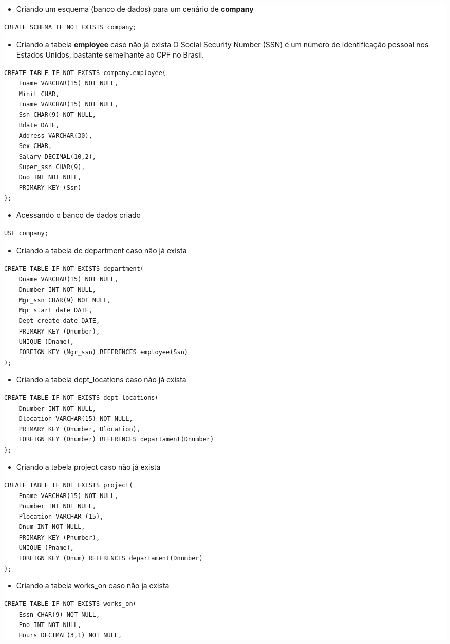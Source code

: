 * Criando um esquema (banco de dados) para um cenário de **company**
```
CREATE SCHEMA IF NOT EXISTS company;
```
* Criando a tabela **employee** caso não já exista
O Social Security Number (SSN) é um número de identificação pessoal nos Estados Unidos, bastante semelhante ao CPF no Brasil.
```
CREATE TABLE IF NOT EXISTS company.employee(
    Fname VARCHAR(15) NOT NULL,
    Minit CHAR,
    Lname VARCHAR(15) NOT NULL,
    Ssn CHAR(9) NOT NULL,
    Bdate DATE,
    Address VARCHAR(30),
    Sex CHAR,
    Salary DECIMAL(10,2),
    Super_ssn CHAR(9),
    Dno INT NOT NULL,
    PRIMARY KEY (Ssn)
);
```
* Acessando o banco de dados criado
```
USE company;
```
* Criando a tabela de department caso não já exista
```
CREATE TABLE IF NOT EXISTS department(
    Dname VARCHAR(15) NOT NULL,
    Dnumber INT NOT NULL, 
    Mgr_ssn CHAR(9) NOT NULL,
    Mgr_start_date DATE,
    Dept_create_date DATE,
    PRIMARY KEY (Dnumber),
    UNIQUE (Dname),
    FOREIGN KEY (Mgr_ssn) REFERENCES employee(Ssn)
);
```
* Criando a tabela dept_locations caso não já exista
```
CREATE TABLE IF NOT EXISTS dept_locations(
    Dnumber INT NOT NULL,
    Dlocation VARCHAR(15) NOT NULL,
    PRIMARY KEY (Dnumber, Dlocation),
    FOREIGN KEY (Dnumber) REFERENCES departament(Dnumber)
);
```
* Criando a tabela project caso não já exista
```
CREATE TABLE IF NOT EXISTS project(
    Pname VARCHAR(15) NOT NULL,
    Pnumber INT NOT NULL,
    Plocation VARCHAR (15),
    Dnum INT NOT NULL,
    PRIMARY KEY (Pnumber),
    UNIQUE (Pname),
    FOREIGN KEY (Dnum) REFERENCES departament(Dnumber)
);
```
* Criando a tabela works_on caso não ja exista
```
CREATE TABLE IF NOT EXISTS works_on(
    Essn CHAR(9) NOT NULL,
    Pno INT NOT NULL,
    Hours DECIMAL(3,1) NOT NULL,
```